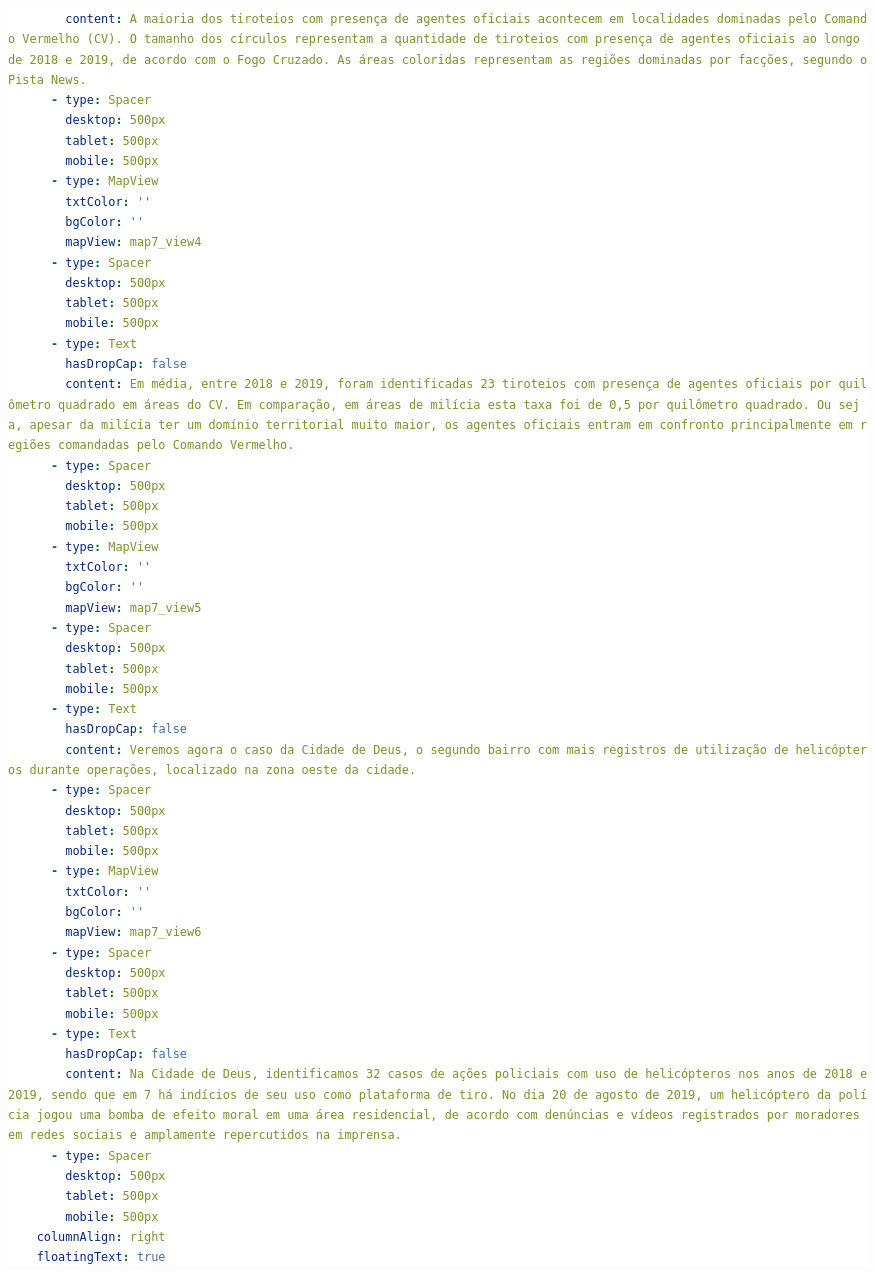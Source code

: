 ```yaml
        content: A maioria dos tiroteios com presença de agentes oficiais acontecem em localidades dominadas pelo Comando Vermelho (CV). O tamanho dos círculos representam a quantidade de tiroteios com presença de agentes oficiais ao longo de 2018 e 2019, de acordo com o Fogo Cruzado. As áreas coloridas representam as regiões dominadas por facções, segundo o Pista News.
      - type: Spacer
        desktop: 500px
        tablet: 500px
        mobile: 500px
      - type: MapView
        txtColor: ''
        bgColor: ''
        mapView: map7_view4
      - type: Spacer
        desktop: 500px
        tablet: 500px
        mobile: 500px
      - type: Text
        hasDropCap: false
        content: Em média, entre 2018 e 2019, foram identificadas 23 tiroteios com presença de agentes oficiais por quilômetro quadrado em áreas do CV. Em comparação, em áreas de milícia esta taxa foi de 0,5 por quilômetro quadrado. Ou seja, apesar da milícia ter um domínio territorial muito maior, os agentes oficiais entram em confronto principalmente em regiões comandadas pelo Comando Vermelho.
      - type: Spacer
        desktop: 500px
        tablet: 500px
        mobile: 500px
      - type: MapView
        txtColor: ''
        bgColor: ''
        mapView: map7_view5
      - type: Spacer
        desktop: 500px
        tablet: 500px
        mobile: 500px
      - type: Text
        hasDropCap: false
        content: Veremos agora o caso da Cidade de Deus, o segundo bairro com mais registros de utilização de helicópteros durante operações, localizado na zona oeste da cidade.
      - type: Spacer
        desktop: 500px
        tablet: 500px
        mobile: 500px
      - type: MapView
        txtColor: ''
        bgColor: ''
        mapView: map7_view6
      - type: Spacer
        desktop: 500px
        tablet: 500px
        mobile: 500px
      - type: Text
        hasDropCap: false
        content: Na Cidade de Deus, identificamos 32 casos de ações policiais com uso de helicópteros nos anos de 2018 e 2019, sendo que em 7 há indícios de seu uso como plataforma de tiro. No dia 20 de agosto de 2019, um helicóptero da polícia jogou uma bomba de efeito moral em uma área residencial, de acordo com denúncias e vídeos registrados por moradores em redes sociais e amplamente repercutidos na imprensa.
      - type: Spacer
        desktop: 500px
        tablet: 500px
        mobile: 500px
    columnAlign: right
    floatingText: true
```